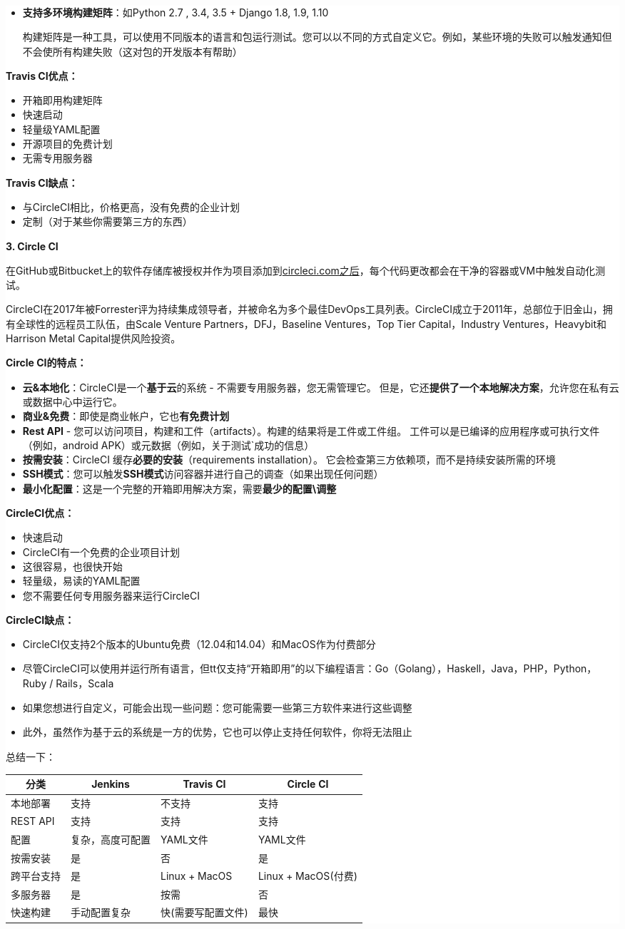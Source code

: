 - **支持多环境构建矩阵**：如Python 2.7 , 3.4, 3.5 +  Django 1.8, 1.9, 1.10

  构建矩阵是一种工具，可以使用不同版本的语言和包运行测试。您可以以不同的方式自定义它。例如，某些环境的失败可以触发通知但不会使所有构建失败（这对包的开发版本有帮助）

**Travis CI优点：**

- 开箱即用构建矩阵
- 快速启动
- 轻量级YAML配置
- 开源项目的免费计划
- 无需专用服务器

**Travis CI缺点：**

- 与CircleCI相比，价格更高，没有免费的企业计划
- 定制（对于某些你需要第三方的东西）



**3. Circle CI**

在GitHub或Bitbucket上的软件存储库被授权并作为项目添加到[circleci.com之后](https://circleci.com/)，每个代码更改都会在干净的容器或VM中触发自动化测试。

CircleCI在2017年被Forrester评为持续集成领导者，并被命名为多个最佳DevOps工具列表。CircleCI成立于2011年，总部位于旧金山，拥有全球性的远程员工队伍，由Scale Venture Partners，DFJ，Baseline Ventures，Top Tier Capital，Industry Ventures，Heavybit和Harrison Metal Capital提供风险投资。



**Circle CI的特点：**

- **云&本地化**：CircleCI是一个**基于云**的系统 - 不需要专用服务器，您无需管理它。 但是，它还**提供了一个本地解决方案**，允许您在私有云或数据中心中运行它。
- **商业&免费**：即使是商业帐户，它也**有免费计划**
- **Rest API** - 您可以访问项目，构建和工件（artifacts）。构建的结果将是工件或工件组。 工件可以是已编译的应用程序或可执行文件（例如，android APK）或元数据（例如，关于测试`成功的信息）
- **按需安装**：CircleCI 缓存**必要的安装**（requirements installation）。 它会检查第三方依赖项，而不是持续安装所需的环境
- **SSH模式**：您可以触发**SSH模式**访问容器并进行自己的调查（如果出现任何问题）
- **最小化配置**：这是一个完整的开箱即用解决方案，需要**最少的配置\调整**

**CircleCI优点：**

- 快速启动
- CircleCI有一个免费的企业项目计划
- 这很容易，也很快开始
- 轻量级，易读的YAML配置
- 您不需要任何专用服务器来运行CircleCI

**CircleCI缺点：**

- CircleCI仅支持2个版本的Ubuntu免费（12.04和14.04）和MacOS作为付费部分
- 尽管CircleCI可以使用并运行所有语言，但tt仅支持“开箱即用”的以下编程语言：Go（Golang），Haskell，Java，PHP，Python，Ruby / Rails，Scala

- 如果您想进行自定义，可能会出现一些问题：您可能需要一些第三方软件来进行这些调整
- 此外，虽然作为基于云的系统是一方的优势，它也可以停止支持任何软件，你将无法阻止



总结一下：

| 分类       | Jenkins          | Travis CI          | Circle CI           |
| ---------- | ---------------- | ------------------ | ------------------- |
| 本地部署   | 支持             | 不支持             | 支持                |
| REST API   | 支持             | 支持               | 支持                |
| 配置       | 复杂，高度可配置 | YAML文件           | YAML文件            |
| 按需安装   | 是               | 否                 | 是                  |
| 跨平台支持 | 是               | Linux + MacOS      | Linux + MacOS(付费) |
| 多服务器   | 是               | 按需               | 否                  |
| 快速构建   | 手动配置复杂     | 快(需要写配置文件) | 最快                |